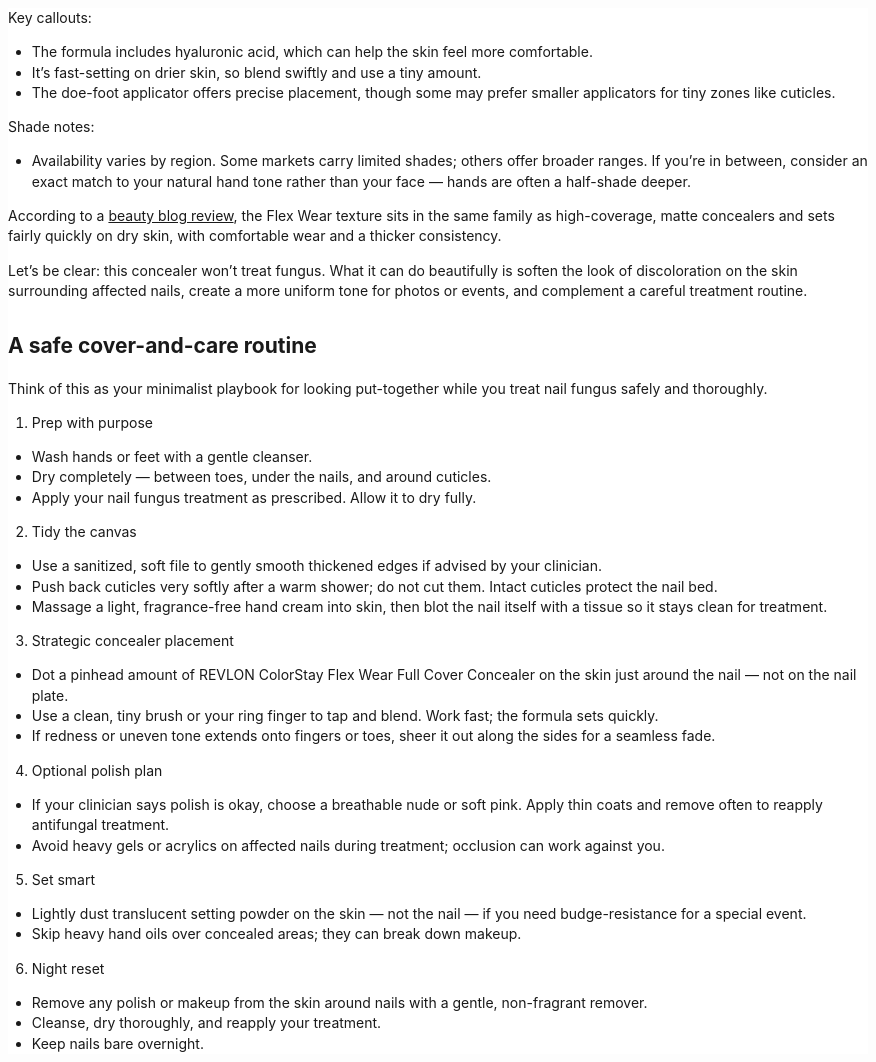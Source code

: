 Key callouts:
- The formula includes hyaluronic acid, which can help the skin feel more comfortable.
- It’s fast-setting on drier skin, so blend swiftly and use a tiny amount.
- The doe-foot applicator offers precise placement, though some may prefer smaller applicators for tiny zones like cuticles.

Shade notes:
- Availability varies by region. Some markets carry limited shades; others offer broader ranges. If you’re in between, consider an exact match to your natural hand tone rather than your face — hands are often a half-shade deeper.

According to a [beauty blog review](https://matejasbeautyblog.blogspot.com/2025/10/revlon-colorstay-flex-wear-full-cover.html), the Flex Wear texture sits in the same family as high-coverage, matte concealers and sets fairly quickly on dry skin, with comfortable wear and a thicker consistency.

Let’s be clear: this concealer won’t treat fungus. What it can do beautifully is soften the look of discoloration on the skin surrounding affected nails, create a more uniform tone for photos or events, and complement a careful treatment routine.

## A safe cover-and-care routine

Think of this as your minimalist playbook for looking put-together while you treat nail fungus safely and thoroughly.

1) Prep with purpose
- Wash hands or feet with a gentle cleanser.
- Dry completely — between toes, under the nails, and around cuticles.
- Apply your nail fungus treatment as prescribed. Allow it to dry fully.

2) Tidy the canvas
- Use a sanitized, soft file to gently smooth thickened edges if advised by your clinician.
- Push back cuticles very softly after a warm shower; do not cut them. Intact cuticles protect the nail bed.
- Massage a light, fragrance-free hand cream into skin, then blot the nail itself with a tissue so it stays clean for treatment.

3) Strategic concealer placement
- Dot a pinhead amount of REVLON ColorStay Flex Wear Full Cover Concealer on the skin just around the nail — not on the nail plate.
- Use a clean, tiny brush or your ring finger to tap and blend. Work fast; the formula sets quickly.
- If redness or uneven tone extends onto fingers or toes, sheer it out along the sides for a seamless fade.

4) Optional polish plan
- If your clinician says polish is okay, choose a breathable nude or soft pink. Apply thin coats and remove often to reapply antifungal treatment.
- Avoid heavy gels or acrylics on affected nails during treatment; occlusion can work against you.

5) Set smart
- Lightly dust translucent setting powder on the skin — not the nail — if you need budge-resistance for a special event.
- Skip heavy hand oils over concealed areas; they can break down makeup.

6) Night reset
- Remove any polish or makeup from the skin around nails with a gentle, non-fragrant remover.
- Cleanse, dry thoroughly, and reapply your treatment.
- Keep nails bare overnight.
